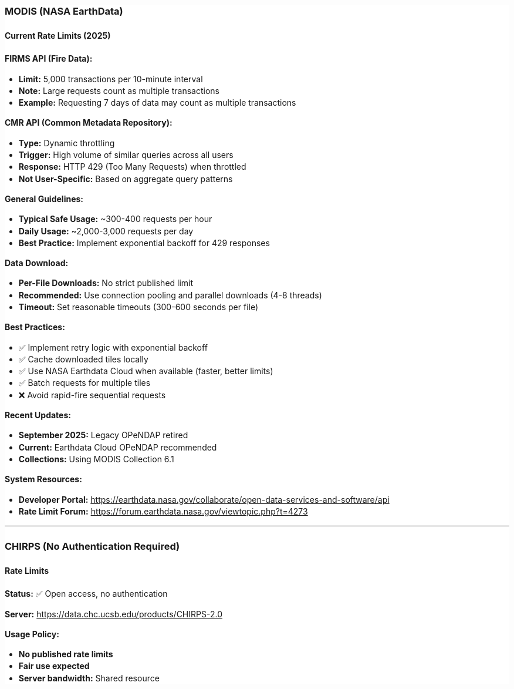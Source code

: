 ### MODIS (NASA EarthData)

#### Current Rate Limits (2025)

**FIRMS API (Fire Data):**
- **Limit:** 5,000 transactions per 10-minute interval
- **Note:** Large requests count as multiple transactions
- **Example:** Requesting 7 days of data may count as multiple transactions

**CMR API (Common Metadata Repository):**
- **Type:** Dynamic throttling
- **Trigger:** High volume of similar queries across all users
- **Response:** HTTP 429 (Too Many Requests) when throttled
- **Not User-Specific:** Based on aggregate query patterns

**General Guidelines:**
- **Typical Safe Usage:** ~300-400 requests per hour
- **Daily Usage:** ~2,000-3,000 requests per day
- **Best Practice:** Implement exponential backoff for 429 responses

**Data Download:**
- **Per-File Downloads:** No strict published limit
- **Recommended:** Use connection pooling and parallel downloads (4-8 threads)
- **Timeout:** Set reasonable timeouts (300-600 seconds per file)

**Best Practices:**
- ✅ Implement retry logic with exponential backoff
- ✅ Cache downloaded tiles locally
- ✅ Use NASA Earthdata Cloud when available (faster, better limits)
- ✅ Batch requests for multiple tiles
- ❌ Avoid rapid-fire sequential requests

**Recent Updates:**
- **September 2025:** Legacy OPeNDAP retired
- **Current:** Earthdata Cloud OPeNDAP recommended
- **Collections:** Using MODIS Collection 6.1

**System Resources:**
- **Developer Portal:** https://earthdata.nasa.gov/collaborate/open-data-services-and-software/api
- **Rate Limit Forum:** https://forum.earthdata.nasa.gov/viewtopic.php?t=4273

---

### CHIRPS (No Authentication Required)

#### Rate Limits

**Status:** ✅ Open access, no authentication

**Server:** https://data.chc.ucsb.edu/products/CHIRPS-2.0

**Usage Policy:**
- **No published rate limits**
- **Fair use expected**
- **Server bandwidth:** Shared resource
